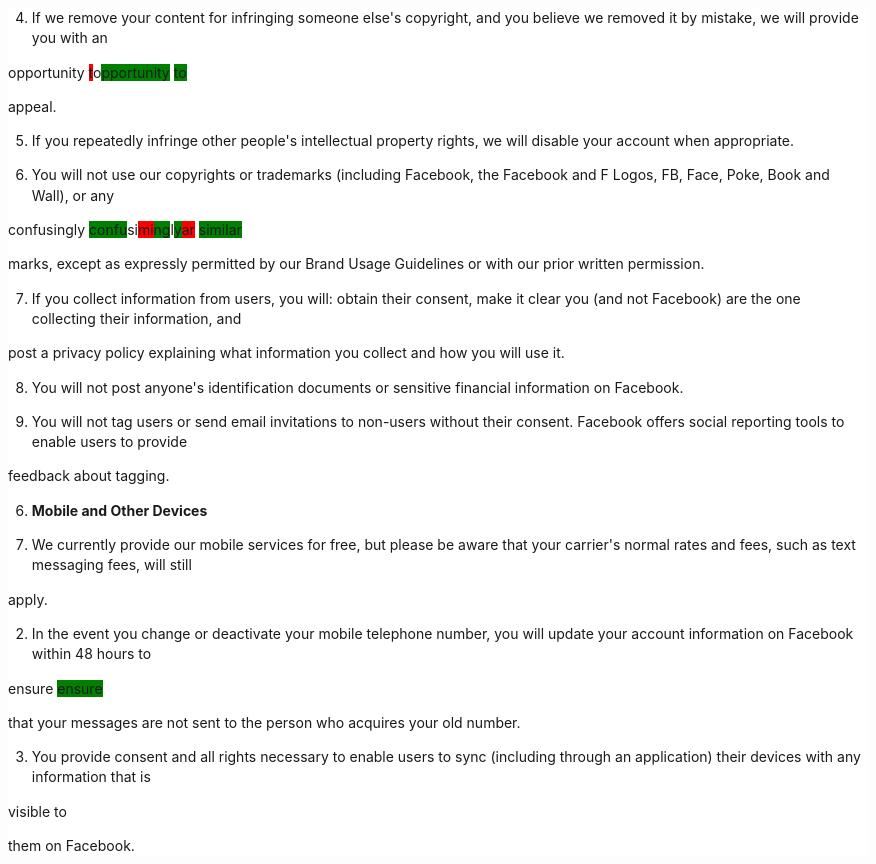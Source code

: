 4. If we remove your content for infringing someone else's copyright, and you believe we removed it by mistake, we will provide you with an<span style="background-color: red;">

opportunity</span> <span style="background-color: red;">t</span>o<span style="background-color: green;">pportunity</span> <span style="background-color: green;">to

</span>appeal.

5. If you repeatedly infringe other people's intellectual property rights, we will disable your account when appropriate.

6. You will not use our copyrights or trademarks (including Facebook, the Facebook and F Logos, FB, Face, Poke, Book and Wall), or any<span style="background-color: red;">

confusingly</span> <span style="background-color: green;">confu</span>si<span style="background-color: red;">mi</span><span style="background-color: green;">ng</span>l<span style="background-color: green;">y</span><span style="background-color: red;">ar</span> <span style="background-color: green;">similar

</span>marks, except as expressly permitted by our Brand Usage Guidelines or with our prior written permission.

7. If you collect information from users, you will: obtain their consent, make it clear you (and not Facebook) are the one collecting their information, and

post a privacy policy explaining what information you collect and how you will use it.

8. You will not post anyone's identification documents or sensitive financial information on Facebook.

9. You will not tag users or send email invitations to non-users without their consent. Facebook offers social reporting tools to enable users to provide

feedback about tagging.

 

6. **Mobile and Other Devices**

1. We currently provide our mobile services for free, but please be aware that your carrier's normal rates and fees, such as text messaging fees, will still

apply.

2. In the event you change or deactivate your mobile telephone number, you will update your account information on Facebook within 48 hours to<span style="background-color: red;">

ensure</span> <span style="background-color: green;">ensure

</span>that your messages are not sent to the person who acquires your old number.

3. You provide consent and all rights necessary to enable users to sync (including through an application) their devices with any information that is<span style="background-color: green;"> </span><span style="background-color: red;">

</span>visible to<span style="background-color: red;"> </span><span style="background-color: green;">

</span>them on Facebook.

 
